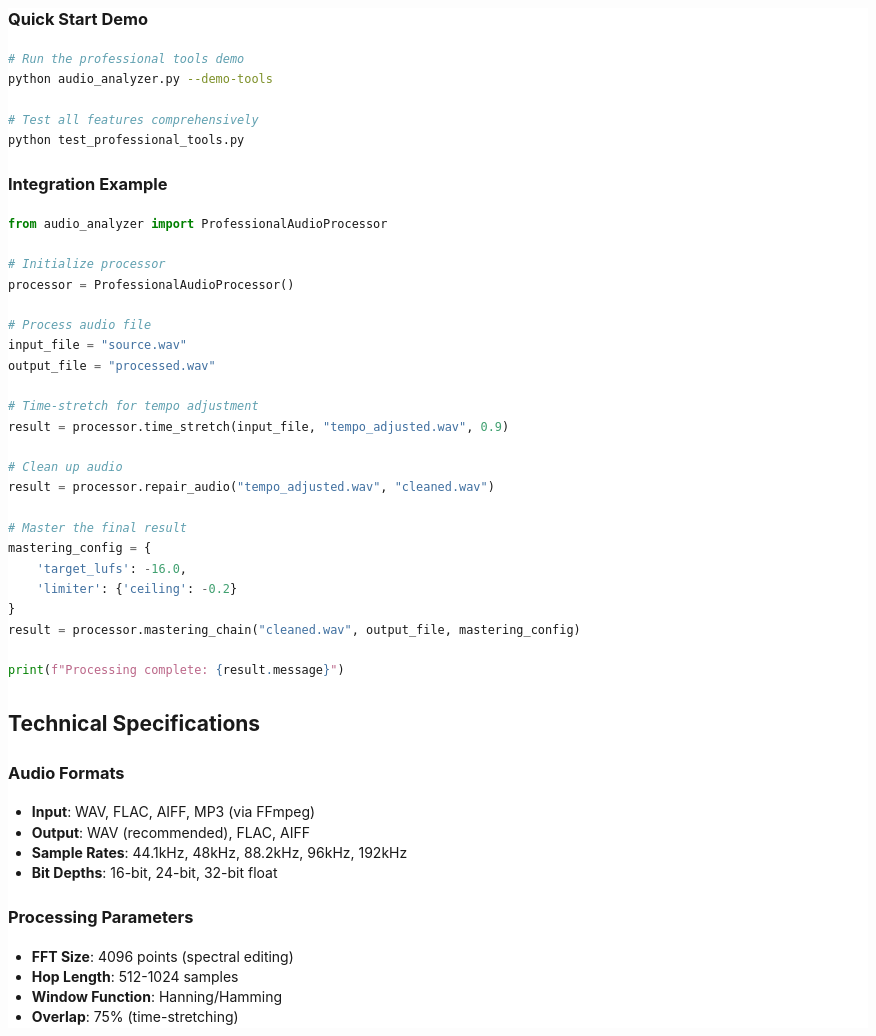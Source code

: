 ### Quick Start Demo
```bash
# Run the professional tools demo
python audio_analyzer.py --demo-tools

# Test all features comprehensively
python test_professional_tools.py
```

### Integration Example
```python
from audio_analyzer import ProfessionalAudioProcessor

# Initialize processor
processor = ProfessionalAudioProcessor()

# Process audio file
input_file = "source.wav"
output_file = "processed.wav"

# Time-stretch for tempo adjustment
result = processor.time_stretch(input_file, "tempo_adjusted.wav", 0.9)

# Clean up audio
result = processor.repair_audio("tempo_adjusted.wav", "cleaned.wav")

# Master the final result
mastering_config = {
    'target_lufs': -16.0,
    'limiter': {'ceiling': -0.2}
}
result = processor.mastering_chain("cleaned.wav", output_file, mastering_config)

print(f"Processing complete: {result.message}")
```

## Technical Specifications

### Audio Formats
- **Input**: WAV, FLAC, AIFF, MP3 (via FFmpeg)
- **Output**: WAV (recommended), FLAC, AIFF
- **Sample Rates**: 44.1kHz, 48kHz, 88.2kHz, 96kHz, 192kHz
- **Bit Depths**: 16-bit, 24-bit, 32-bit float

### Processing Parameters
- **FFT Size**: 4096 points (spectral editing)
- **Hop Length**: 512-1024 samples
- **Window Function**: Hanning/Hamming
- **Overlap**: 75% (time-stretching)
